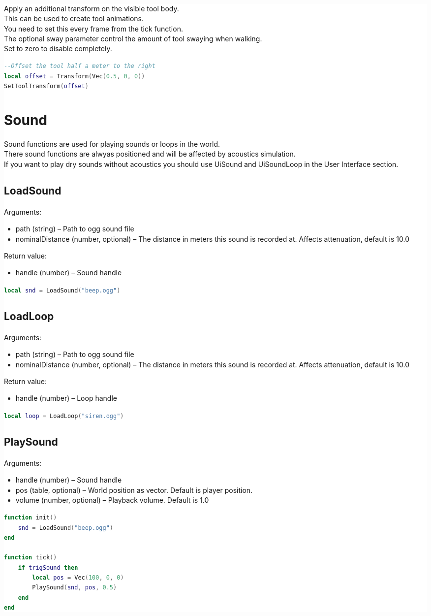 Apply an additional transform on the visible tool body.  
This can be used to create tool animations.  
You need to set this every frame from the tick function.  
The optional sway parameter control the amount of tool swaying when walking.  
Set to zero to disable completely.

```lua
--Offset the tool half a meter to the right
local offset = Transform(Vec(0.5, 0, 0))
SetToolTransform(offset)
```

# Sound
Sound functions are used for playing sounds or loops in the world.  
There sound functions are alwyas positioned and will be affected by acoustics simulation.  
If you want to play dry sounds without acoustics you should use UiSound and UiSoundLoop in the User Interface section.

## LoadSound
Arguments:
- path (string) – Path to ogg sound file
- nominalDistance (number, optional) – The distance in meters this sound is recorded at. Affects attenuation, default is 10.0

Return value:
- handle (number) – Sound handle

```lua
local snd = LoadSound("beep.ogg")
```

## LoadLoop
Arguments:
- path (string) – Path to ogg sound file
- nominalDistance (number, optional) – The distance in meters this sound is recorded at. Affects attenuation, default is 10.0

Return value:
- handle (number) – Loop handle

```lua
local loop = LoadLoop("siren.ogg")
```

## PlaySound
Arguments:
- handle (number) – Sound handle
- pos (table, optional) – World position as vector. Default is player position.
- volume (number, optional) – Playback volume. Default is 1.0

```lua
function init()
	snd = LoadSound("beep.ogg")
end

function tick()
	if trigSound then
		local pos = Vec(100, 0, 0)
		PlaySound(snd, pos, 0.5)
	end
end
```
